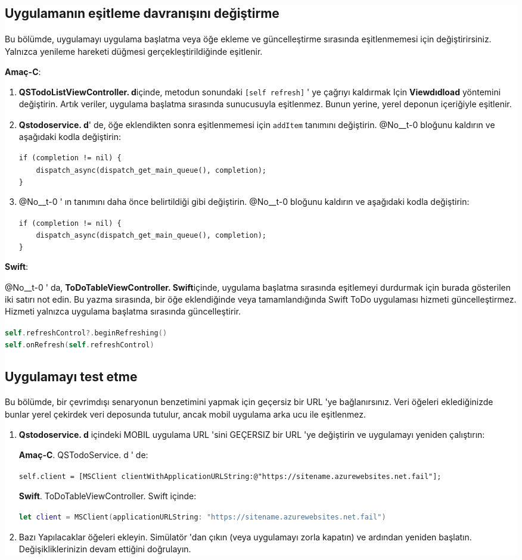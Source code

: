 ## <a name="setup-sync"></a>Uygulamanın eşitleme davranışını değiştirme
Bu bölümde, uygulamayı uygulama başlatma veya öğe ekleme ve güncelleştirme sırasında eşitlenmemesi için değiştirirsiniz. Yalnızca yenileme hareketi düğmesi gerçekleştirildiğinde eşitlenir.

**Amaç-C**:

1. **QSTodoListViewController. d**içinde, metodun sonundaki `[self refresh]` ' ye çağrıyı kaldırmak Için **Viewdıdload** yöntemini değiştirin. Artık veriler, uygulama başlatma sırasında sunucusuyla eşitlenmez. Bunun yerine, yerel deponun içeriğiyle eşitlenir.
2. **Qstodoservice. d**' de, öğe eklendikten sonra eşitlenmemesi için `addItem` tanımını değiştirin. @No__t-0 bloğunu kaldırın ve aşağıdaki kodla değiştirin:

   ```objc
   if (completion != nil) {
       dispatch_async(dispatch_get_main_queue(), completion);
   }
   ```
3. @No__t-0 ' ın tanımını daha önce belirtildiği gibi değiştirin. @No__t-0 bloğunu kaldırın ve aşağıdaki kodla değiştirin:
   ```objc
   if (completion != nil) {
       dispatch_async(dispatch_get_main_queue(), completion);
   }
   ```

**Swift**:

@No__t-0 ' da, **ToDoTableViewController. Swift**içinde, uygulama başlatma sırasında eşitlemeyi durdurmak için burada gösterilen iki satırı not edin. Bu yazma sırasında, bir öğe eklendiğinde veya tamamlandığında Swift ToDo uygulaması hizmeti güncelleştirmez. Hizmeti yalnızca uygulama başlatma sırasında güncelleştirir.

   ```swift
  self.refreshControl?.beginRefreshing()
  self.onRefresh(self.refreshControl)
```

## <a name="test-app"></a>Uygulamayı test etme
Bu bölümde, bir çevrimdışı senaryonun benzetimini yapmak için geçersiz bir URL 'ye bağlanırsınız. Veri öğeleri eklediğinizde bunlar yerel çekirdek veri deposunda tutulur, ancak mobil uygulama arka ucu ile eşitlenmez.

1. **Qstodoservice. d** içindeki MOBIL uygulama URL 'sini GEÇERSIZ bir URL 'ye değiştirin ve uygulamayı yeniden çalıştırın:

   **Amaç-C**. QSTodoService. d ' de:
   ```objc
   self.client = [MSClient clientWithApplicationURLString:@"https://sitename.azurewebsites.net.fail"];
   ```
   **Swift**. ToDoTableViewController. Swift içinde:
   ```swift
   let client = MSClient(applicationURLString: "https://sitename.azurewebsites.net.fail")
   ```
2. Bazı Yapılacaklar öğeleri ekleyin. Simülatör 'dan çıkın (veya uygulamayı zorla kapatın) ve ardından yeniden başlatın. Değişikliklerinizin devam ettiğini doğrulayın.


[İOS uygulaması oluşturma]: app-service-mobile-ios-get-started.md
[Mobile Apps çevrimdışı veri eşitleme]: app-service-mobile-offline-data-sync.md
[defining-core-data-tableoperationerrors-entity]: ./media/app-service-mobile-ios-get-started-offline-data/defining-core-data-tableoperationerrors-entity.png
[defining-core-data-tableoperations-entity]: ./media/app-service-mobile-ios-get-started-offline-data/defining-core-data-tableoperations-entity.png
[defining-core-data-tableconfig-entity]: ./media/app-service-mobile-ios-get-started-offline-data/defining-core-data-tableconfig-entity.png
[defining-core-data-todoitem-entity]: ./media/app-service-mobile-ios-get-started-offline-data/defining-core-data-todoitem-entity.png
[Bulut kapağı: Azure Mobile Services çevrimdışı eşitleme]: https://channel9.msdn.com/Shows/Cloud+Cover/Episode-155-Offline-Storage-with-Donna-Malayeri
[Azure Friday: Offline-enabled apps in Azure Mobile Services]: https://azure.microsoft.com/documentation/videos/azure-mobile-services-offline-enabled-apps-with-donna-malayeri/